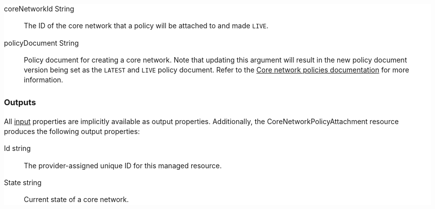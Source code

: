 <div>
<pulumi-choosable type="language" values="yaml">
<dl class="resources-properties"><dt class="property-required property-replacement"
            title="Required">
        <span id="corenetworkid_yaml">
<a data-swiftype-name="resource-property" data-swiftype-type="text" href="#corenetworkid_yaml" style="color: inherit; text-decoration: inherit;">core<wbr>Network<wbr>Id</a>
</span>
        <span class="property-indicator"></span>
        <span class="property-type">String</span>
    </dt>
    <dd><p>The ID of the core network that a policy will be attached to and made <code>LIVE</code>.</p>
</dd><dt class="property-required"
            title="Required">
        <span id="policydocument_yaml">
<a data-swiftype-name="resource-property" data-swiftype-type="text" href="#policydocument_yaml" style="color: inherit; text-decoration: inherit;">policy<wbr>Document</a>
</span>
        <span class="property-indicator"></span>
        <span class="property-type">String</span>
    </dt>
    <dd><p>Policy document for creating a core network. Note that updating this argument will result in the new policy document version being set as the <code>LATEST</code> and <code>LIVE</code> policy document. Refer to the <a href="https://docs.aws.amazon.com/network-manager/latest/cloudwan/cloudwan-policy-change-sets.html">Core network policies documentation</a> for more information.</p>
</dd></dl>
</pulumi-choosable>
</div>


### Outputs

All [input](#inputs) properties are implicitly available as output properties. Additionally, the CoreNetworkPolicyAttachment resource produces the following output properties:



<div>
<pulumi-choosable type="language" values="csharp">
<dl class="resources-properties"><dt class="property-"
            title="">
        <span id="id_csharp">
<a data-swiftype-name="resource-property" data-swiftype-type="text" href="#id_csharp" style="color: inherit; text-decoration: inherit;">Id</a>
</span>
        <span class="property-indicator"></span>
        <span class="property-type">string</span>
    </dt>
    <dd><p>The provider-assigned unique ID for this managed resource.</p>
</dd><dt class="property-"
            title="">
        <span id="state_csharp">
<a data-swiftype-name="resource-property" data-swiftype-type="text" href="#state_csharp" style="color: inherit; text-decoration: inherit;">State</a>
</span>
        <span class="property-indicator"></span>
        <span class="property-type">string</span>
    </dt>
    <dd><p>Current state of a core network.</p>
</dd></dl>
</pulumi-choosable>
</div>
